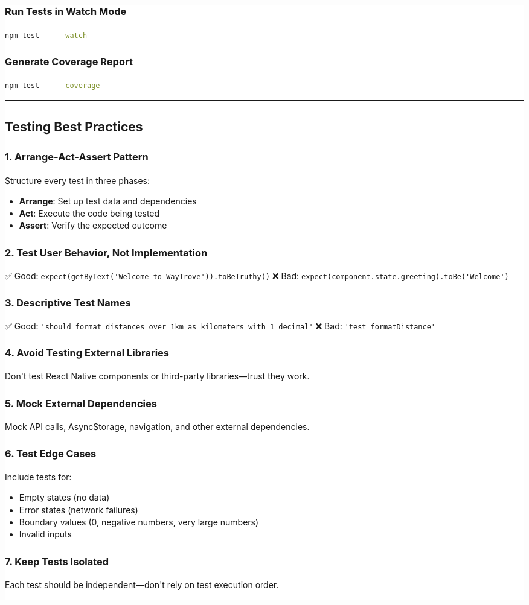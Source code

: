 ### Run Tests in Watch Mode

```bash
npm test -- --watch
```

### Generate Coverage Report

```bash
npm test -- --coverage
```

---

## Testing Best Practices

### 1. Arrange-Act-Assert Pattern

Structure every test in three phases:

- **Arrange**: Set up test data and dependencies
- **Act**: Execute the code being tested
- **Assert**: Verify the expected outcome

### 2. Test User Behavior, Not Implementation

✅ Good: `expect(getByText('Welcome to WayTrove')).toBeTruthy()`
❌ Bad: `expect(component.state.greeting).toBe('Welcome')`

### 3. Descriptive Test Names

✅ Good: `'should format distances over 1km as kilometers with 1 decimal'`
❌ Bad: `'test formatDistance'`

### 4. Avoid Testing External Libraries

Don't test React Native components or third-party libraries—trust they work.

### 5. Mock External Dependencies

Mock API calls, AsyncStorage, navigation, and other external dependencies.

### 6. Test Edge Cases

Include tests for:

- Empty states (no data)
- Error states (network failures)
- Boundary values (0, negative numbers, very large numbers)
- Invalid inputs

### 7. Keep Tests Isolated

Each test should be independent—don't rely on test execution order.

---